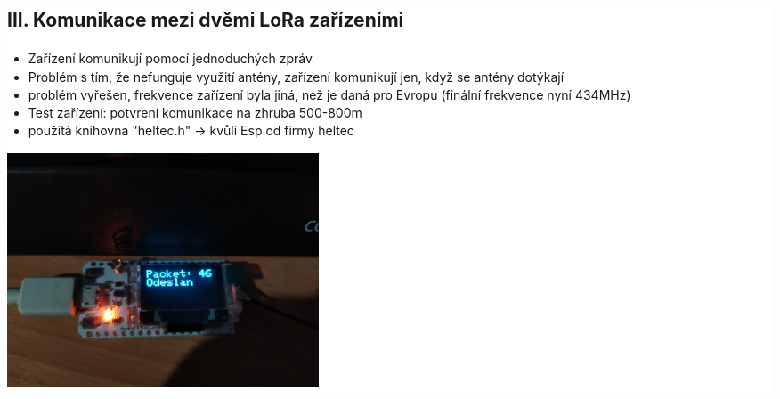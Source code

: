 III. Komunikace mezi dvěmi LoRa zařízeními
------------------------------------------
* Zařízení komunikují pomocí jednoduchých zpráv
* Problém s tím, že nefunguje využití antény, zařízení komunikují jen, když se antény dotýkají
* problém vyřešen, frekvence zařízení byla jiná, než je daná pro Evropu (finální frekvence nyní 434MHz)
* Test zařízení: potvrení komunikace na zhruba 500-800m
* použitá knihovna "heltec.h" -> kvůli Esp od firmy heltec
<div class="row">
  <img src="/images/lora/IMG_20211102_220334.jpg" alt="LoRa_Sender" width="350"/>